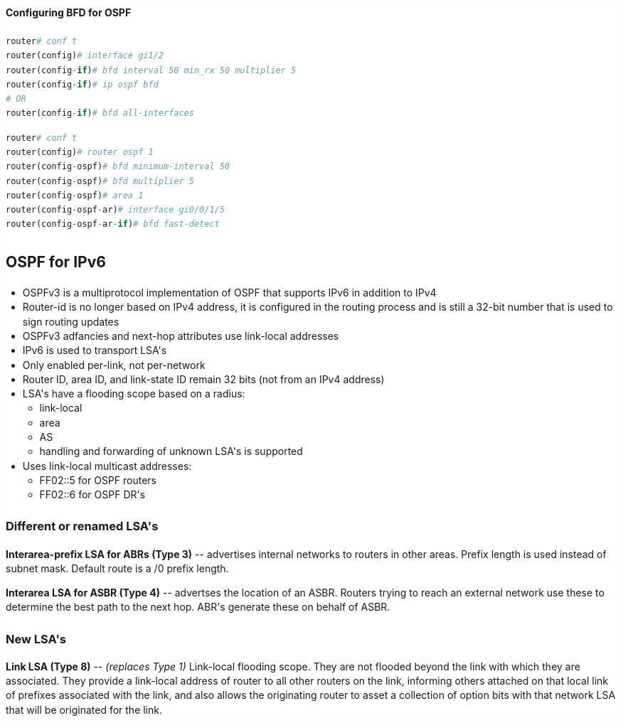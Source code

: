 #### Configuring BFD for OSPF
``` py title="IOS XE"
router# conf t
router(config)# interface gi1/2
router(config-if)# bfd interval 50 min_rx 50 multiplier 5
router(config-if)# ip ospf bfd
# OR 
router(config-if)# bfd all-interfaces
```
``` py title="IOS XR"
router# conf t
router(config)# router ospf 1
router(config-ospf)# bfd minimum-interval 50
router(config-ospf)# bfd multiplier 5
router(config-ospf)# area 1
router(config-ospf-ar)# interface gi0/0/1/5
router(config-ospf-ar-if)# bfd fast-detect
```

## OSPF for IPv6 
- OSPFv3 is a multiprotocol implementation of OSPF that supports IPv6 in addition to IPv4
- Router-id is no longer based on IPv4 address, it is configured in the routing process and is still a 32-bit number that is used to sign routing updates
- OSPFv3 adfancies and next-hop attributes use link-local addresses
- IPv6 is used to transport LSA's
- Only enabled per-link, not per-network
- Router ID, area ID, and link-state ID remain 32 bits (not from an IPv4 address)
- LSA's have a flooding scope based on a radius:
    - link-local
    - area
    - AS
    - handling and forwarding of unknown LSA's is supported
- Uses link-local multicast addresses:
    - FF02::5 for OSPF routers
    - FF02::6 for OSPF DR's

### Different or renamed LSA's
**Interarea-prefix LSA for ABRs (Type 3)** -- advertises internal networks to routers in other areas. Prefix length is used instead of subnet mask. Default route is a /0 prefix length.

**Interarea LSA for ASBR (Type 4)** -- advertses the location of an ASBR. Routers trying to reach an external network use these to determine the best path to the next hop. ABR's generate these on behalf of ASBR.

### New LSA's
**Link LSA (Type 8)** -- *(replaces Type 1)* Link-local flooding scope. They are not flooded beyond the link with which they are associated. They provide a link-local address of router to all other routers on the link, informing others attached on that local link of prefixes associated with the link, and also allows the originating router to asset a collection of option bits with that network LSA that will be originated for the link.
